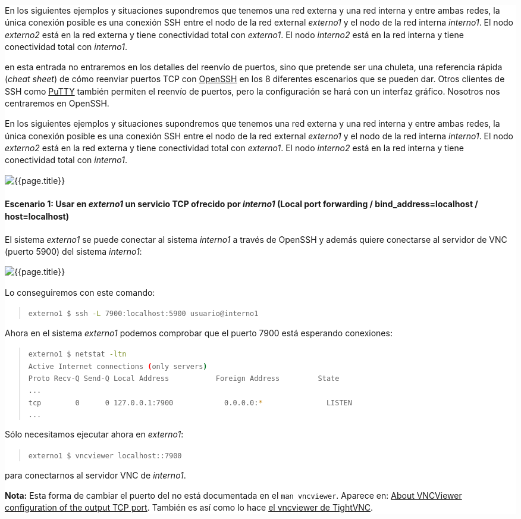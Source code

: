 En los siguientes ejemplos y situaciones supondremos que tenemos una red externa y una red interna y entre ambas redes, la única conexión posible es una conexión SSH entre el nodo de la red external *externo1* y el nodo de la red interna *interno1*. El nodo *externo2* está en la red externa y tiene conectividad total con *externo1*. El nodo *interno2* está en la red interna y tiene conectividad total con *interno1*.

en esta entrada no entraremos en los detalles del reenvío de puertos, sino que pretende ser una chuleta, una referencia rápida (*cheat sheet*) de cómo reenviar puertos TCP con [OpenSSH](http://www.openssh.com/) en los 8 diferentes escenarios que se pueden dar. Otros clientes de SSH como [PuTTY](http://www.chiark.greenend.org.uk/~sgtatham/putty/) también permiten el reenvío de puertos, pero la configuración se hará con un interfaz gráfico. Nosotros nos centraremos en OpenSSH.

En los siguientes ejemplos y situaciones supondremos que tenemos una red externa y una red interna y entre ambas redes, la única conexión posible es una conexión SSH entre el nodo de la red external *externo1* y el nodo de la red interna *interno1*. El nodo *externo2* está en la red externa y tiene conectividad total con *externo1*. El nodo *interno2* está en la red interna y tiene conectividad total con *interno1*.

![{{page.title}}][0]



#### Escenario 1: Usar en *externo1* un servicio TCP ofrecido por *interno1* (Local port forwarding / bind_address=localhost / host=localhost)

El sistema *externo1* se puede conectar al sistema *interno1* a través de OpenSSH y además quiere conectarse al servidor de VNC (puerto 5900) del sistema *interno1*:

![{{page.title}}][1]

Lo conseguiremos con este comando:

> ```bash
> externo1 $ ssh -L 7900:localhost:5900 usuario@interno1
> ```

Ahora en el sistema *externo1* podemos comprobar que el puerto 7900 está esperando conexiones:

> ```bash
> externo1 $ netstat -ltn
> Active Internet connections (only servers)
> Proto Recv-Q Send-Q Local Address           Foreign Address         State      
> ... 
> tcp        0      0 127.0.0.1:7900            0.0.0.0:*               LISTEN  
> ...   
> ```

Sólo necesitamos ejecutar ahora en *externo1*:

> ```bash
> externo1 $ vncviewer localhost::7900
> ```

para conectarnos al servidor VNC de *interno1*.

**Nota:** Esta forma de cambiar el puerto del no está documentada en el `man vncviewer`. Aparece en: [About VNCViewer configuration of the output TCP port](http://www.realvnc.com/pipermail/vnc-list/2006-April/054551.html). También es así como lo hace [el vncviewer de TightVNC](http://www.tightvnc.com/vncviewer.1.html).


[0]: {{site.baseurl}}/images/ssh-tunel/img-00.png "{{page.title}}"
[1]: {{site.baseurl}}/images/ssh-tunel/img-01.png "{{page.title}}"
[2]: {{site.baseurl}}/images/ssh-tunel/img-02.png "{{page.title}}"
[3]: {{site.baseurl}}/images/ssh-tunel/img-03.png "{{page.title}}"
[4]: {{site.baseurl}}/images/ssh-tunel/img-04.png "{{page.title}}"
[5]: {{site.baseurl}}/images/ssh-tunel/img-05.png "{{page.title}}"
[6]: {{site.baseurl}}/images/ssh-tunel/img-06.png "{{page.title}}"
[7]: {{site.baseurl}}/images/ssh-tunel/img-07.png "{{page.title}}"
[8]: {{site.baseurl}}/images/ssh-tunel/img-08.png "{{page.title}}"